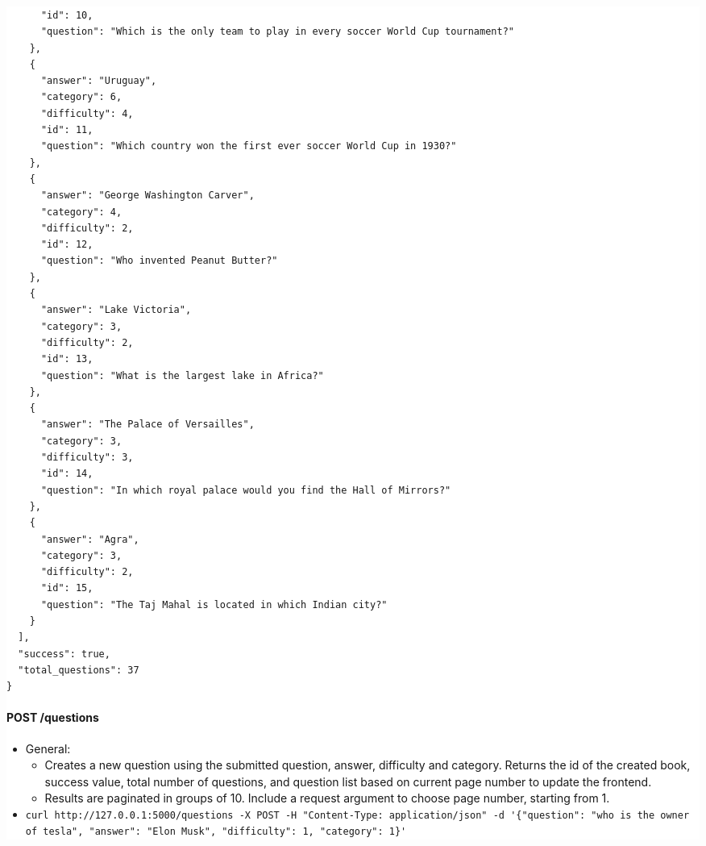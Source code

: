 ```
      "id": 10, 
      "question": "Which is the only team to play in every soccer World Cup tournament?"
    }, 
    {
      "answer": "Uruguay", 
      "category": 6, 
      "difficulty": 4, 
      "id": 11, 
      "question": "Which country won the first ever soccer World Cup in 1930?"
    }, 
    {
      "answer": "George Washington Carver", 
      "category": 4, 
      "difficulty": 2, 
      "id": 12, 
      "question": "Who invented Peanut Butter?"
    }, 
    {
      "answer": "Lake Victoria", 
      "category": 3, 
      "difficulty": 2, 
      "id": 13, 
      "question": "What is the largest lake in Africa?"
    }, 
    {
      "answer": "The Palace of Versailles", 
      "category": 3, 
      "difficulty": 3, 
      "id": 14, 
      "question": "In which royal palace would you find the Hall of Mirrors?"
    }, 
    {
      "answer": "Agra", 
      "category": 3, 
      "difficulty": 2, 
      "id": 15, 
      "question": "The Taj Mahal is located in which Indian city?"
    }
  ], 
  "success": true, 
  "total_questions": 37
}
```

#### POST /questions
- General:
    - Creates a new question using the submitted question, answer, difficulty and category. Returns the id of the created book, success value, total number of questions, and question list based on current page number to update the frontend.
    - Results are paginated in groups of 10. Include a request argument to choose page number, starting from 1.  
- `curl http://127.0.0.1:5000/questions -X POST -H "Content-Type: application/json" -d '{"question": "who is the owner of tesla", "answer": "Elon Musk", "difficulty": 1, "category": 1}'`
